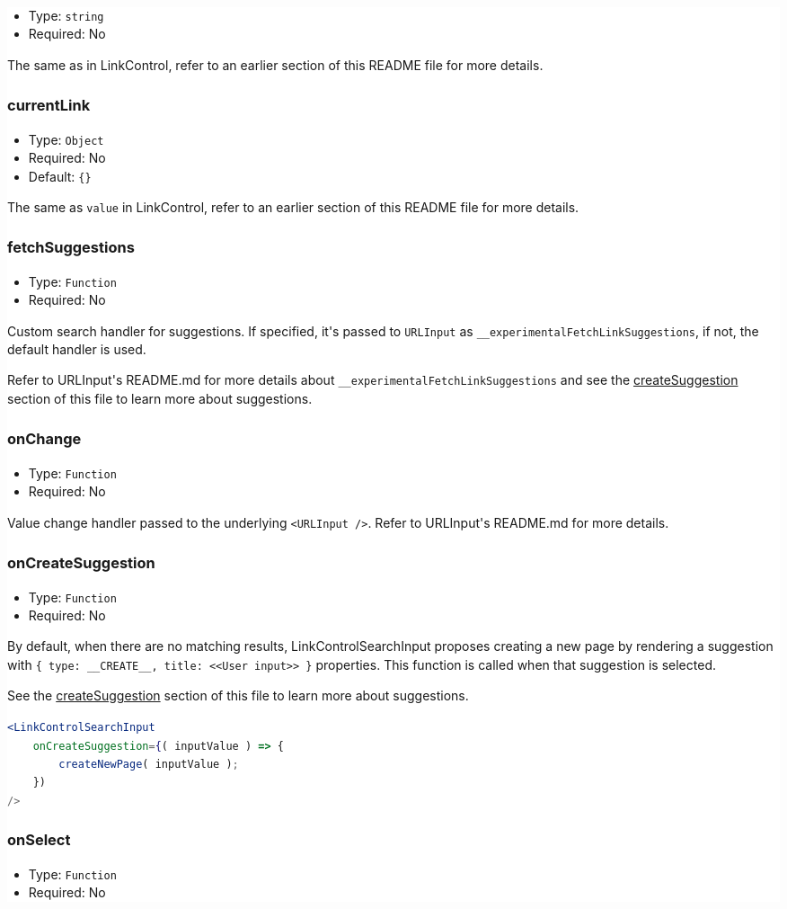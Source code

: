 -   Type: `string`
-   Required: No

The same as in LinkControl, refer to an earlier section of this README file for more details.

### currentLink

-   Type: `Object`
-   Required: No
-   Default: `{}`

The same as `value` in LinkControl, refer to an earlier section of this README file for more details.

### fetchSuggestions

-   Type: `Function`
-   Required: No

Custom search handler for suggestions. If specified, it's passed to `URLInput` as `__experimentalFetchLinkSuggestions`, if not, the default handler is used.

Refer to URLInput's README.md for more details about `__experimentalFetchLinkSuggestions` and see the [createSuggestion](#createSuggestion) section of this file to learn more about suggestions.

### onChange

-   Type: `Function`
-   Required: No

Value change handler passed to the underlying `<URLInput />`. Refer to URLInput's README.md for more details.

### onCreateSuggestion

-   Type: `Function`
-   Required: No

By default, when there are no matching results, LinkControlSearchInput proposes creating a new page by rendering a suggestion with
`{ type: __CREATE__, title: <<User input>> }` properties. This function is called when that suggestion is selected.

See the [createSuggestion](#createSuggestion) section of this file to learn more about suggestions.

```jsx
<LinkControlSearchInput
    onCreateSuggestion={( inputValue ) => {
        createNewPage( inputValue );
    })
/>
```

### onSelect

-   Type: `Function`
-   Required: No
